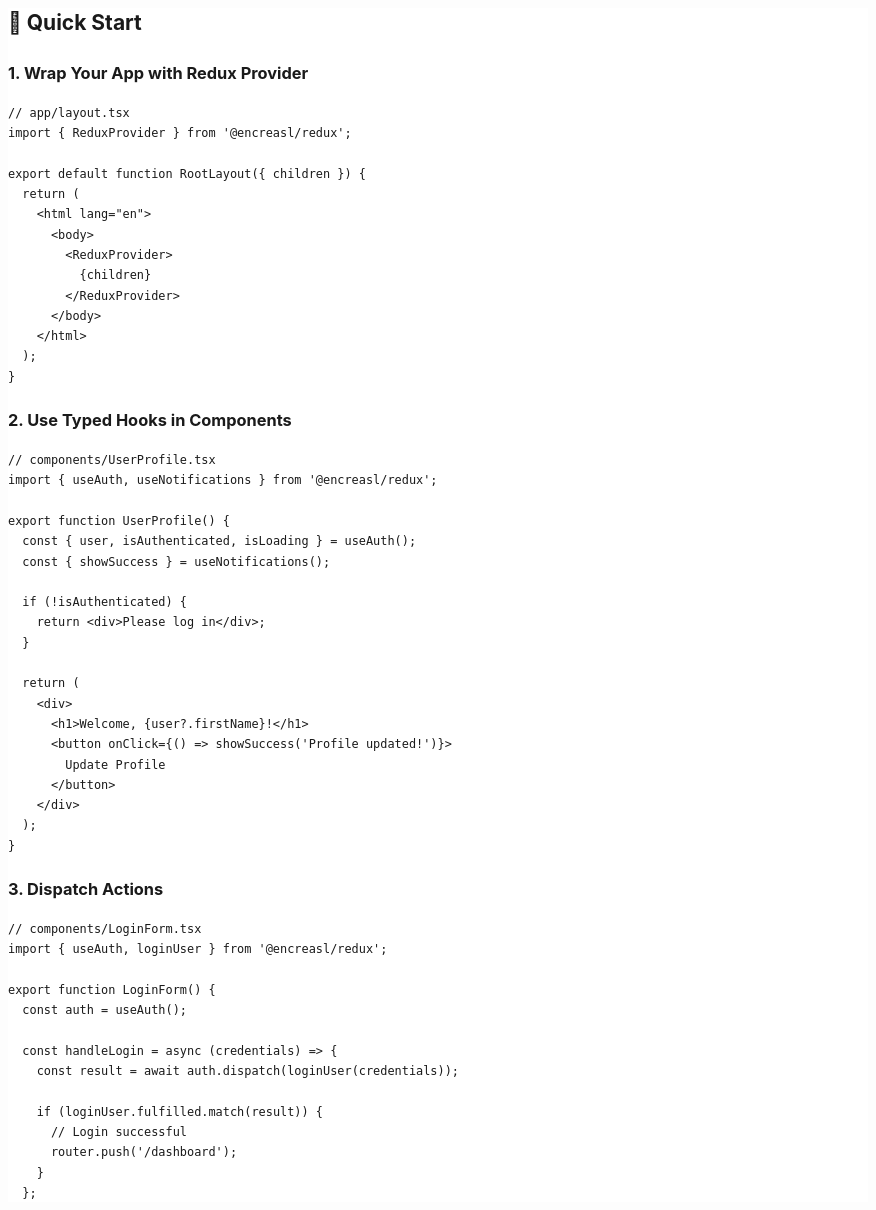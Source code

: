 ## 🚀 Quick Start

### 1. Wrap Your App with Redux Provider

```tsx
// app/layout.tsx
import { ReduxProvider } from '@encreasl/redux';

export default function RootLayout({ children }) {
  return (
    <html lang="en">
      <body>
        <ReduxProvider>
          {children}
        </ReduxProvider>
      </body>
    </html>
  );
}
```

### 2. Use Typed Hooks in Components

```tsx
// components/UserProfile.tsx
import { useAuth, useNotifications } from '@encreasl/redux';

export function UserProfile() {
  const { user, isAuthenticated, isLoading } = useAuth();
  const { showSuccess } = useNotifications();

  if (!isAuthenticated) {
    return <div>Please log in</div>;
  }

  return (
    <div>
      <h1>Welcome, {user?.firstName}!</h1>
      <button onClick={() => showSuccess('Profile updated!')}>
        Update Profile
      </button>
    </div>
  );
}
```

### 3. Dispatch Actions

```tsx
// components/LoginForm.tsx
import { useAuth, loginUser } from '@encreasl/redux';

export function LoginForm() {
  const auth = useAuth();

  const handleLogin = async (credentials) => {
    const result = await auth.dispatch(loginUser(credentials));
    
    if (loginUser.fulfilled.match(result)) {
      // Login successful
      router.push('/dashboard');
    }
  };

```